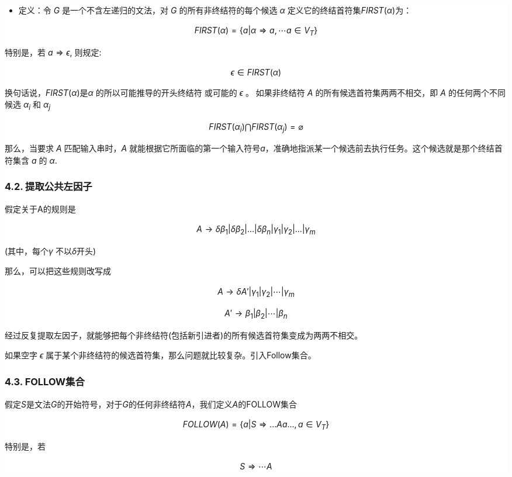 - 定义：令 $G$ 是一个不含左递归的文法，对 $G$ 的所有非终结符的每个候选 $\alpha$ 定义它的终结首符集$FIRST(\alpha)$为：

$$
FIRST(\alpha) = \{ a| \alpha \Rightarrow a, \cdots  a \in V_T \}
$$

特别是，若 $a \Rightarrow \epsilon$, 则规定:

$$
\epsilon \in FIRST(\alpha)
$$

换句话说，$FIRST(\alpha)$是$\alpha$ 的所以可能推导的开头终结符 或可能的 $\epsilon$ 。 如果非终结符 $A$ 的所有候选首符集两两不相交，即 $A$ 的任何两个不同候选 $\alpha_i$ 和 $\alpha_j$

$$
FIRST(\alpha_i) \bigcap FIRST(\alpha_j) = \varnothing
$$

那么，当要求 $A$ 匹配输入串时，$A$ 就能根据它所面临的第一个输入符号$a$，准确地指派某一个候选前去执行任务。这个候选就是那个终结首符集含 $a$ 的 $\alpha$.

### 4.2. 提取公共左因子

假定关于A的规则是

$$
A \rightarrow \delta \beta_1 | \delta \beta_2 | …| \delta \beta_n | \gamma_1 | \gamma_2 | … | \gamma_m
$$

(其中，每个$\gamma$ 不以$\delta$开头)

那么，可以把这些规则改写成

$$
A \rightarrow \delta A' | \gamma_1 | \gamma_2 | \cdots | \gamma_m
$$

$$
A' \rightarrow \beta_1 | \beta_2 | \cdots | \beta_n
$$

经过反复提取左因子，就能够把每个非终结符(包括新引进者)的所有候选首符集变成为两两不相交。

如果空字 $\epsilon$ 属于某个非终结符的候选首符集，那么问题就比较复杂。引入Follow集合。

### 4.3. FOLLOW集合

假定$S$是文法$G$的开始符号，对于$G$的任何非终结符$A$，我们定义$A$的FOLLOW集合

$$
FOLLOW(A) = \{a|S \Rightarrow ...Aa..., a \in V_T \}
$$

特别是，若

$$
S \Rightarrow \cdots A
$$

